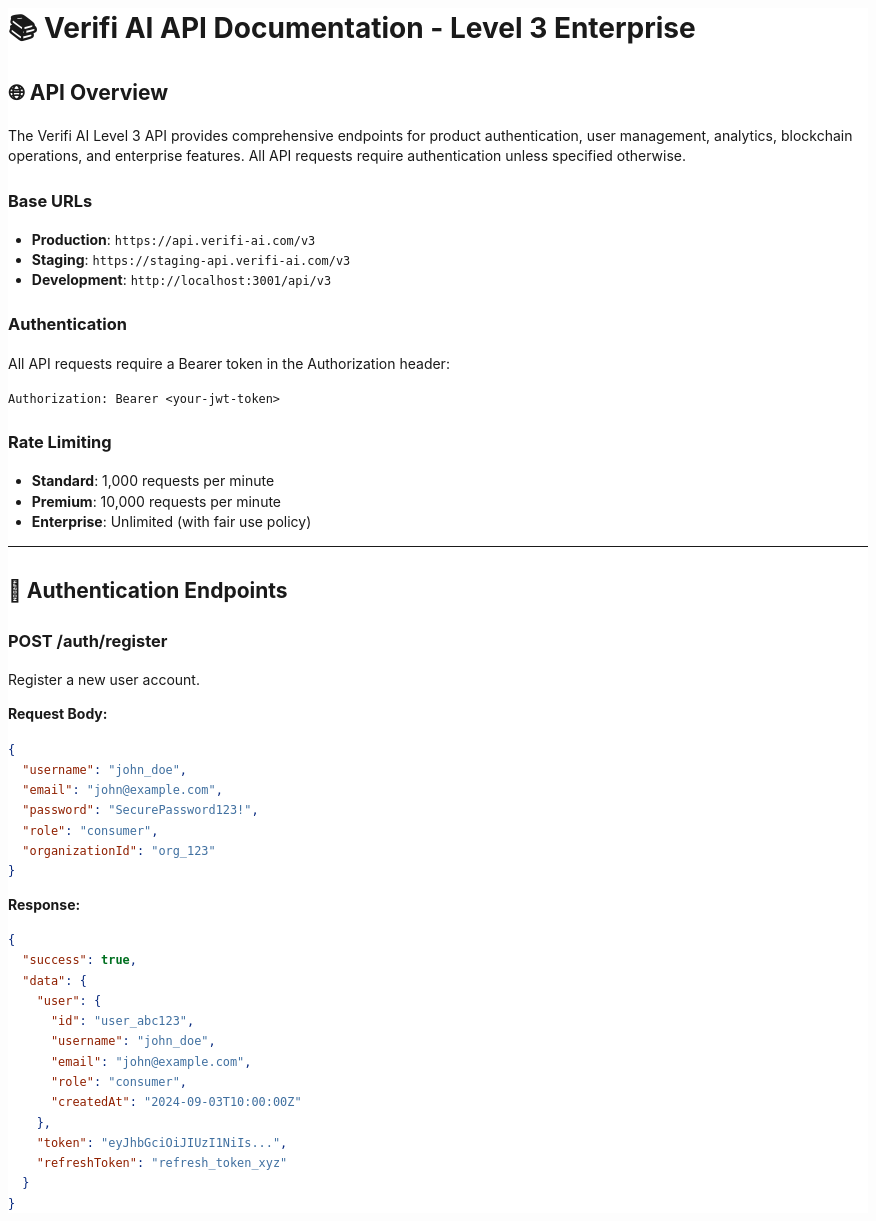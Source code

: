 # 📚 Verifi AI API Documentation - Level 3 Enterprise

## 🌐 API Overview

The Verifi AI Level 3 API provides comprehensive endpoints for product authentication, user management, analytics, blockchain operations, and enterprise features. All API requests require authentication unless specified otherwise.

### Base URLs

- **Production**: `https://api.verifi-ai.com/v3`
- **Staging**: `https://staging-api.verifi-ai.com/v3`
- **Development**: `http://localhost:3001/api/v3`

### Authentication

All API requests require a Bearer token in the Authorization header:

```http
Authorization: Bearer <your-jwt-token>
```

### Rate Limiting

- **Standard**: 1,000 requests per minute
- **Premium**: 10,000 requests per minute
- **Enterprise**: Unlimited (with fair use policy)

---

## 🔐 Authentication Endpoints

### POST /auth/register
Register a new user account.

**Request Body:**
```json
{
  "username": "john_doe",
  "email": "john@example.com",
  "password": "SecurePassword123!",
  "role": "consumer",
  "organizationId": "org_123"
}
```

**Response:**
```json
{
  "success": true,
  "data": {
    "user": {
      "id": "user_abc123",
      "username": "john_doe",
      "email": "john@example.com",
      "role": "consumer",
      "createdAt": "2024-09-03T10:00:00Z"
    },
    "token": "eyJhbGciOiJIUzI1NiIs...",
    "refreshToken": "refresh_token_xyz"
  }
}
```
